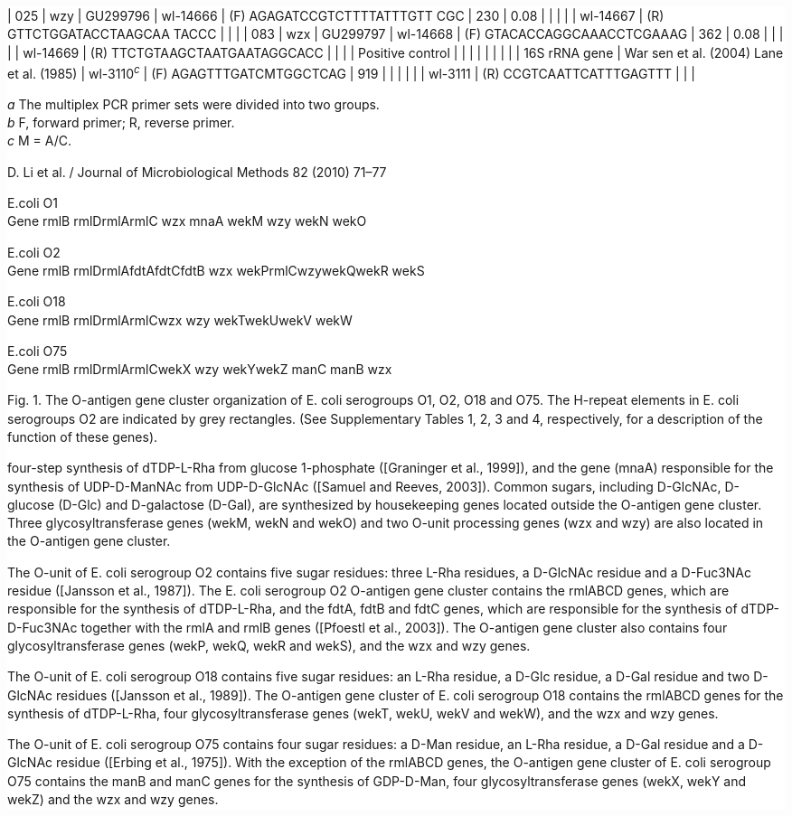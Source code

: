 | 025       | wzy           | GU299796                          | wl-14666    | (F) AGAGATCCGTCTTTTATTTGTT CGC | 230               | 0.08                          |
|           |               |                                    | wl-14667    | (R) GTTCTGGATACCTAAGCAA TACCC |                    |                               |
| 083       | wzx           | GU299797                          | wl-14668    | (F) GTACACCAGGCAAACCTCGAAAG | 362               | 0.08                          |
|           |               |                                    | wl-14669    | (R) TTCTGTAAGCTAATGAATAGGCACC |                    |                               |
| Positive control |           |                                    |             |                             |                    |                               |
|           | 16S rRNA gene | War sen et al. (2004) Lane et al. (1985) | wl-3110$^c$ | (F) AGAGTTTGATCMTGGCTCAG | 919               |                               |
|           |               |                                    | wl-3111     | (R) CCGTCAATTCATTTGAGTTT |                    |                               |

$a$ The multiplex PCR primer sets were divided into two groups.  
$b$ F, forward primer; R, reverse primer.  
$c$ M = A/C.

D. Li et al. / Journal of Microbiological Methods 82 (2010) 71–77

E.coli O1  
Gene rmlB rmlDrmlArmlC wzx mnaA wekM wzy wekN wekO  

E.coli O2  
Gene rmlB rmlDrmlAfdtAfdtCfdtB wzx wekPrmlCwzywekQwekR wekS  

E.coli O18  
Gene rmlB rmlDrmlArmlCwzx wzy wekTwekUwekV wekW  

E.coli O75  
Gene rmlB rmlDrmlArmlCwekX wzy wekYwekZ manC manB wzx  

Fig. 1. The O-antigen gene cluster organization of E. coli serogroups O1, O2, O18 and O75. The H-repeat elements in E. coli serogroups O2 are indicated by grey rectangles. (See Supplementary Tables 1, 2, 3 and 4, respectively, for a description of the function of these genes).

four-step synthesis of dTDP-L-Rha from glucose 1-phosphate ([Graninger et al., 1999]), and the gene (mnaA) responsible for the synthesis of UDP-D-ManNAc from UDP-D-GlcNAc ([Samuel and Reeves, 2003]). Common sugars, including D-GlcNAc, D-glucose (D-Glc) and D-galactose (D-Gal), are synthesized by housekeeping genes located outside the O-antigen gene cluster. Three glycosyltransferase genes (wekM, wekN and wekO) and two O-unit processing genes (wzx and wzy) are also located in the O-antigen gene cluster.

The O-unit of E. coli serogroup O2 contains five sugar residues: three L-Rha residues, a D-GlcNAc residue and a D-Fuc3NAc residue ([Jansson et al., 1987]). The E. coli serogroup O2 O-antigen gene cluster contains the rmlABCD genes, which are responsible for the synthesis of dTDP-L-Rha, and the fdtA, fdtB and fdtC genes, which are responsible for the synthesis of dTDP-D-Fuc3NAc together with the rmlA and rmlB genes ([Pfoestl et al., 2003]). The O-antigen gene cluster also contains four glycosyltransferase genes (wekP, wekQ, wekR and wekS), and the wzx and wzy genes.

The O-unit of E. coli serogroup O18 contains five sugar residues: an L-Rha residue, a D-Glc residue, a D-Gal residue and two D-GlcNAc residues ([Jansson et al., 1989]). The O-antigen gene cluster of E. coli serogroup O18 contains the rmlABCD genes for the synthesis of dTDP-L-Rha, four glycosyltransferase genes (wekT, wekU, wekV and wekW), and the wzx and wzy genes.

The O-unit of E. coli serogroup O75 contains four sugar residues: a D-Man residue, an L-Rha residue, a D-Gal residue and a D-GlcNAc residue ([Erbing et al., 1975]). With the exception of the rmlABCD genes, the O-antigen gene cluster of E. coli serogroup O75 contains the manB and manC genes for the synthesis of GDP-D-Man, four glycosyltransferase genes (wekX, wekY and wekZ) and the wzx and wzy genes.
